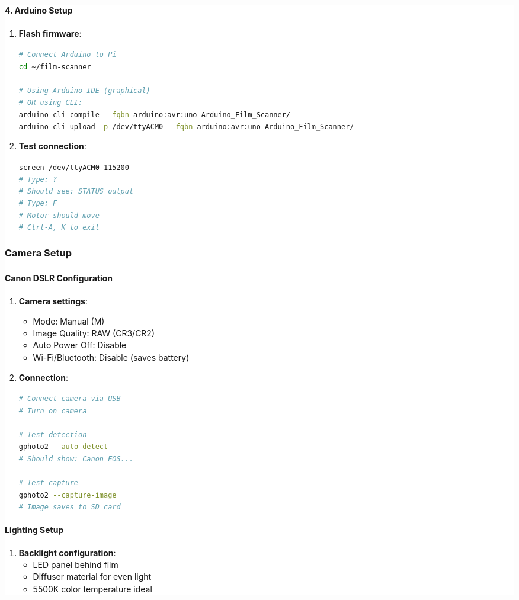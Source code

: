 #### 4. Arduino Setup

1. **Flash firmware**:
   ```bash
   # Connect Arduino to Pi
   cd ~/film-scanner
   
   # Using Arduino IDE (graphical)
   # OR using CLI:
   arduino-cli compile --fqbn arduino:avr:uno Arduino_Film_Scanner/
   arduino-cli upload -p /dev/ttyACM0 --fqbn arduino:avr:uno Arduino_Film_Scanner/
   ```

2. **Test connection**:
   ```bash
   screen /dev/ttyACM0 115200
   # Type: ?
   # Should see: STATUS output
   # Type: F
   # Motor should move
   # Ctrl-A, K to exit
   ```

### Camera Setup

#### Canon DSLR Configuration

1. **Camera settings**:
   - Mode: Manual (M)
   - Image Quality: RAW (CR3/CR2)
   - Auto Power Off: Disable
   - Wi-Fi/Bluetooth: Disable (saves battery)

2. **Connection**:
   ```bash
   # Connect camera via USB
   # Turn on camera
   
   # Test detection
   gphoto2 --auto-detect
   # Should show: Canon EOS...
   
   # Test capture
   gphoto2 --capture-image
   # Image saves to SD card
   ```

#### Lighting Setup

1. **Backlight configuration**:
   - LED panel behind film
   - Diffuser material for even light
   - 5500K color temperature ideal
